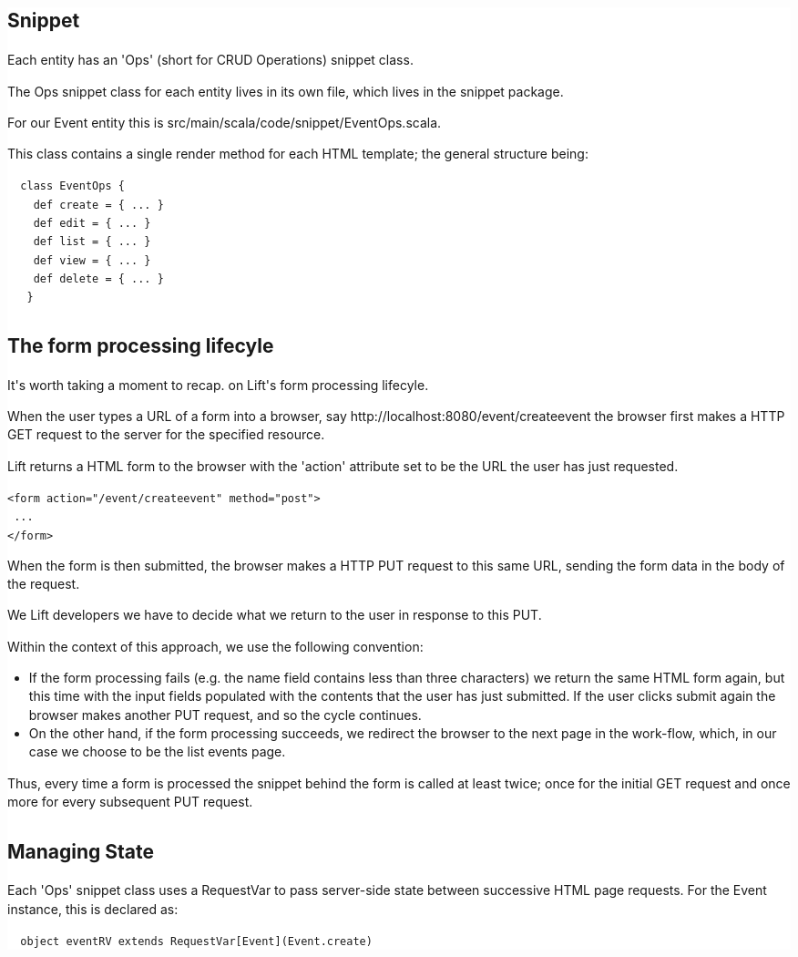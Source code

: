 ## Snippet
Each entity has an 'Ops' (short for CRUD Operations) snippet class.

The Ops snippet class for each entity lives in its own file, which lives in the snippet package. 

For our Event entity this is src/main/scala/code/snippet/EventOps.scala. 

This class contains a single render method for each HTML template; the general structure being:

      class EventOps {
        def create = { ... }
        def edit = { ... }
        def list = { ... }
        def view = { ... }
        def delete = { ... }
       }
       
## The form processing lifecyle
It's worth taking a moment to recap. on Lift's form processing lifecyle. 

When the user types a URL of a form into a browser, say http://localhost:8080/event/createevent
the browser first makes a HTTP GET request to the server for the specified resource. 

Lift returns a HTML form to the browser with the 'action' attribute set to be the URL the user has just requested.

    <form action="/event/createevent" method="post">
     ...
    </form>

When the form is then submitted,
the browser makes a HTTP PUT request to this same URL, sending the form data in the body of the request. 

We Lift developers we have to decide what we return to the user in response to this PUT.

Within the context of this approach, we use the following convention: 

  * If the form processing fails (e.g. the name field contains less than three characters)
we return the same HTML form again, but this time with the 
input fields populated with the contents that the user has just submitted. 
If the user clicks submit again the browser makes another PUT request, and so the
cycle continues.
  * On the other hand, if the form processing succeeds, 
we redirect the browser to the
next page in the work-flow, which, in our case we choose to be the list events page.

Thus, every time a form is processed the snippet behind the form is called at least twice; 
once for the initial GET request and once more for every subsequent PUT request.

## Managing State
Each 'Ops' snippet class uses a RequestVar to pass server-side 
state between successive HTML page requests. For the Event instance, this is declared as:

      object eventRV extends RequestVar[Event](Event.create)
